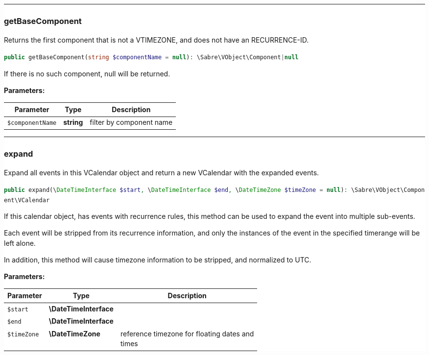 ***

### getBaseComponent

Returns the first component that is not a VTIMEZONE, and does not have
an RECURRENCE-ID.

```php
public getBaseComponent(string $componentName = null): \Sabre\VObject\Component|null
```

If there is no such component, null will be returned.






**Parameters:**

| Parameter | Type | Description |
|-----------|------|-------------|
| `$componentName` | **string** | filter by component name |





***

### expand

Expand all events in this VCalendar object and return a new VCalendar
with the expanded events.

```php
public expand(\DateTimeInterface $start, \DateTimeInterface $end, \DateTimeZone $timeZone = null): \Sabre\VObject\Component\VCalendar
```

If this calendar object, has events with recurrence rules, this method
can be used to expand the event into multiple sub-events.

Each event will be stripped from its recurrence information, and only
the instances of the event in the specified timerange will be left
alone.

In addition, this method will cause timezone information to be stripped,
and normalized to UTC.






**Parameters:**

| Parameter | Type | Description |
|-----------|------|-------------|
| `$start` | **\DateTimeInterface** |  |
| `$end` | **\DateTimeInterface** |  |
| `$timeZone` | **\DateTimeZone** | reference timezone for floating dates and<br />times |
